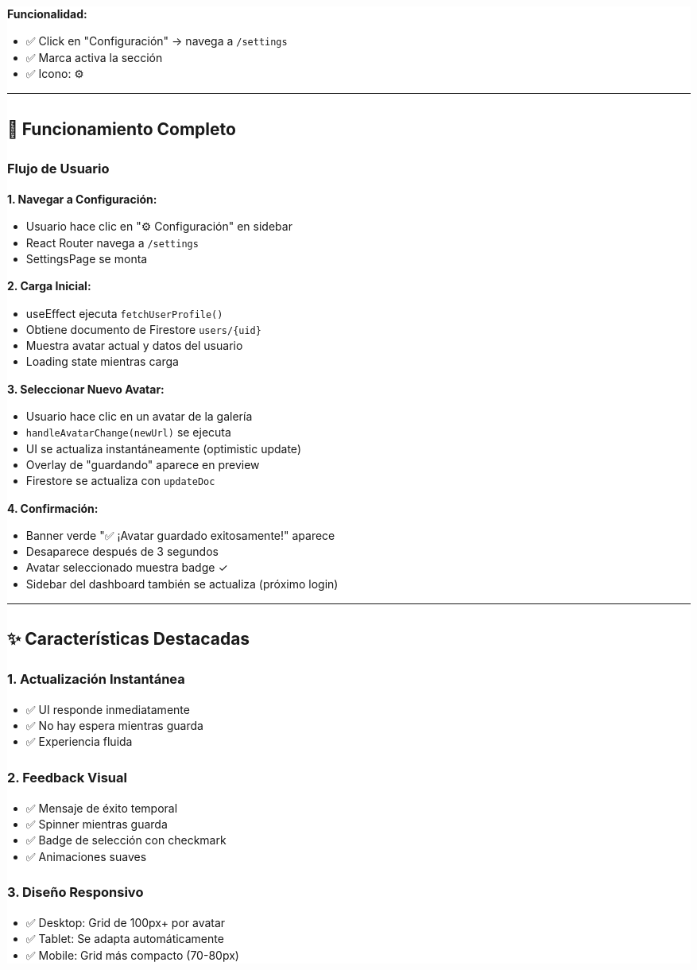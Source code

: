 **Funcionalidad:**
- ✅ Click en "Configuración" → navega a `/settings`
- ✅ Marca activa la sección
- ✅ Icono: ⚙️

---

## 🎯 Funcionamiento Completo

### Flujo de Usuario

**1. Navegar a Configuración:**
- Usuario hace clic en "⚙️ Configuración" en sidebar
- React Router navega a `/settings`
- SettingsPage se monta

**2. Carga Inicial:**
- useEffect ejecuta `fetchUserProfile()`
- Obtiene documento de Firestore `users/{uid}`
- Muestra avatar actual y datos del usuario
- Loading state mientras carga

**3. Seleccionar Nuevo Avatar:**
- Usuario hace clic en un avatar de la galería
- `handleAvatarChange(newUrl)` se ejecuta
- UI se actualiza instantáneamente (optimistic update)
- Overlay de "guardando" aparece en preview
- Firestore se actualiza con `updateDoc`

**4. Confirmación:**
- Banner verde "✅ ¡Avatar guardado exitosamente!" aparece
- Desaparece después de 3 segundos
- Avatar seleccionado muestra badge ✓
- Sidebar del dashboard también se actualiza (próximo login)

---

## ✨ Características Destacadas

### 1. Actualización Instantánea
- ✅ UI responde inmediatamente
- ✅ No hay espera mientras guarda
- ✅ Experiencia fluida

### 2. Feedback Visual
- ✅ Mensaje de éxito temporal
- ✅ Spinner mientras guarda
- ✅ Badge de selección con checkmark
- ✅ Animaciones suaves

### 3. Diseño Responsivo
- ✅ Desktop: Grid de 100px+ por avatar
- ✅ Tablet: Se adapta automáticamente
- ✅ Mobile: Grid más compacto (70-80px)
